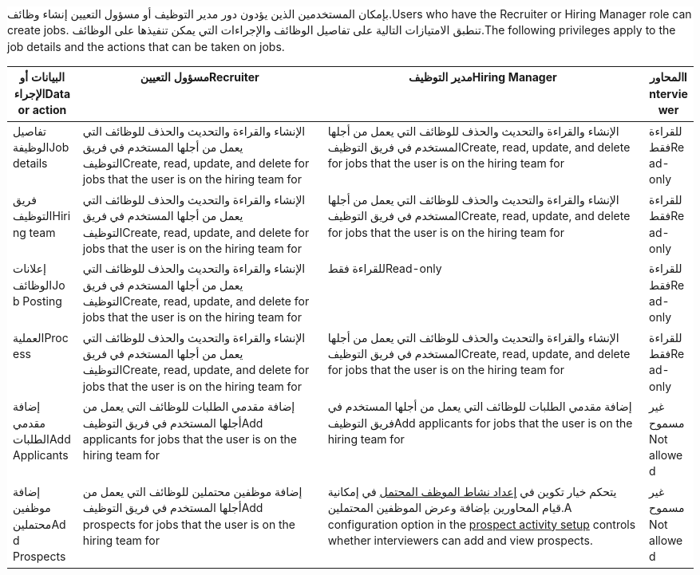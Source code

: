 <span data-ttu-id="c17c3-161">بإمكان المستخدمين الذين يؤدون دور مدير التوظيف أو مسؤول التعيين إنشاء وظائف.</span><span class="sxs-lookup"><span data-stu-id="c17c3-161">Users who have the Recruiter or Hiring Manager role can create jobs.</span></span> <span data-ttu-id="c17c3-162">تنطبق الامتيازات التالية على تفاصيل الوظائف والإجراءات التي يمكن تنفيذها على الوظائف.</span><span class="sxs-lookup"><span data-stu-id="c17c3-162">The following privileges apply to the job details and the actions that can be taken on jobs.</span></span>

| <span data-ttu-id="c17c3-163">البيانات أو الإجراء</span><span class="sxs-lookup"><span data-stu-id="c17c3-163">Data or action</span></span>    | <span data-ttu-id="c17c3-164">مسؤول التعيين</span><span class="sxs-lookup"><span data-stu-id="c17c3-164">Recruiter</span></span> | <span data-ttu-id="c17c3-165">مدير التوظيف</span><span class="sxs-lookup"><span data-stu-id="c17c3-165">Hiring Manager</span></span> | <span data-ttu-id="c17c3-166">المحاور</span><span class="sxs-lookup"><span data-stu-id="c17c3-166">Interviewer</span></span> |
|-------------------|-----------|----------------|-------------|
| <span data-ttu-id="c17c3-167">تفاصيل الوظيفة</span><span class="sxs-lookup"><span data-stu-id="c17c3-167">Job details</span></span>       | <span data-ttu-id="c17c3-168">الإنشاء والقراءة والتحديث والحذف للوظائف التي يعمل من أجلها المستخدم في فريق التوظيف</span><span class="sxs-lookup"><span data-stu-id="c17c3-168">Create, read, update, and delete for jobs that the user is on the hiring team for</span></span> | <span data-ttu-id="c17c3-169">الإنشاء والقراءة والتحديث والحذف للوظائف التي يعمل من أجلها المستخدم في فريق التوظيف</span><span class="sxs-lookup"><span data-stu-id="c17c3-169">Create, read, update, and delete for jobs that the user is on the hiring team for</span></span> | <span data-ttu-id="c17c3-170">للقراءة فقط</span><span class="sxs-lookup"><span data-stu-id="c17c3-170">Read-only</span></span> |
| <span data-ttu-id="c17c3-171">فريق التوظيف</span><span class="sxs-lookup"><span data-stu-id="c17c3-171">Hiring team</span></span>       | <span data-ttu-id="c17c3-172">الإنشاء والقراءة والتحديث والحذف للوظائف التي يعمل من أجلها المستخدم في فريق التوظيف</span><span class="sxs-lookup"><span data-stu-id="c17c3-172">Create, read, update, and delete for jobs that the user is on the hiring team for</span></span> | <span data-ttu-id="c17c3-173">الإنشاء والقراءة والتحديث والحذف للوظائف التي يعمل من أجلها المستخدم في فريق التوظيف</span><span class="sxs-lookup"><span data-stu-id="c17c3-173">Create, read, update, and delete for jobs that the user is on the hiring team for</span></span> | <span data-ttu-id="c17c3-174">للقراءة فقط</span><span class="sxs-lookup"><span data-stu-id="c17c3-174">Read-only</span></span> |
| <span data-ttu-id="c17c3-175">إعلانات الوظائف</span><span class="sxs-lookup"><span data-stu-id="c17c3-175">Job Posting</span></span>       | <span data-ttu-id="c17c3-176">الإنشاء والقراءة والتحديث والحذف للوظائف التي يعمل من أجلها المستخدم في فريق التوظيف</span><span class="sxs-lookup"><span data-stu-id="c17c3-176">Create, read, update, and delete for jobs that the user is on the hiring team for</span></span> | <span data-ttu-id="c17c3-177">للقراءة فقط</span><span class="sxs-lookup"><span data-stu-id="c17c3-177">Read-only</span></span> | <span data-ttu-id="c17c3-178">للقراءة فقط</span><span class="sxs-lookup"><span data-stu-id="c17c3-178">Read-only</span></span> |
| <span data-ttu-id="c17c3-179">العملية</span><span class="sxs-lookup"><span data-stu-id="c17c3-179">Process</span></span>           | <span data-ttu-id="c17c3-180">الإنشاء والقراءة والتحديث والحذف للوظائف التي يعمل من أجلها المستخدم في فريق التوظيف</span><span class="sxs-lookup"><span data-stu-id="c17c3-180">Create, read, update, and delete for jobs that the user is on the hiring team for</span></span> | <span data-ttu-id="c17c3-181">الإنشاء والقراءة والتحديث والحذف للوظائف التي يعمل من أجلها المستخدم في فريق التوظيف</span><span class="sxs-lookup"><span data-stu-id="c17c3-181">Create, read, update, and delete for jobs that the user is on the hiring team for</span></span> | <span data-ttu-id="c17c3-182">للقراءة فقط</span><span class="sxs-lookup"><span data-stu-id="c17c3-182">Read-only</span></span> |
| <span data-ttu-id="c17c3-183">إضافة مقدمي الطلبات</span><span class="sxs-lookup"><span data-stu-id="c17c3-183">Add Applicants</span></span>    | <span data-ttu-id="c17c3-184">إضافة مقدمي الطلبات للوظائف التي يعمل من أجلها المستخدم في فريق التوظيف‬</span><span class="sxs-lookup"><span data-stu-id="c17c3-184">Add applicants for jobs that the user is on the hiring team for</span></span> | <span data-ttu-id="c17c3-185">إضافة مقدمي الطلبات للوظائف التي يعمل من أجلها المستخدم في فريق التوظيف‬</span><span class="sxs-lookup"><span data-stu-id="c17c3-185">Add applicants for jobs that the user is on the hiring team for</span></span> | <span data-ttu-id="c17c3-186">غير مسموح</span><span class="sxs-lookup"><span data-stu-id="c17c3-186">Not allowed</span></span> |
| <span data-ttu-id="c17c3-187">إضافة موظفين محتملين</span><span class="sxs-lookup"><span data-stu-id="c17c3-187">Add Prospects</span></span>     | <span data-ttu-id="c17c3-188">إضافة موظفين محتملين للوظائف التي يعمل من أجلها المستخدم في فريق التوظيف‬</span><span class="sxs-lookup"><span data-stu-id="c17c3-188">Add prospects for jobs that the user is on the hiring team for</span></span> | <span data-ttu-id="c17c3-189">يتحكم خيار تكوين في [إعداد نشاط الموظف المحتمل](./activities-attract.md#prospect-activity) في إمكانية قيام المحاورين بإضافة وعرض الموظفين المحتملين.</span><span class="sxs-lookup"><span data-stu-id="c17c3-189">A configuration option in the [prospect activity setup](./activities-attract.md#prospect-activity) controls whether interviewers can add and view prospects.</span></span> | <span data-ttu-id="c17c3-190">غير مسموح</span><span class="sxs-lookup"><span data-stu-id="c17c3-190">Not allowed</span></span> |